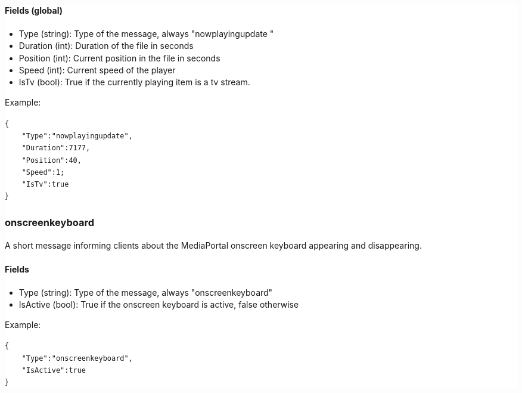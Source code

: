 
#### Fields (global) ####
  * Type (string): Type of the message, always "nowplayingupdate "
  * Duration (int): Duration of the file in seconds
  * Position (int): Current position in the file in seconds
  * Speed (int): Current speed of the player
  * IsTv (bool): True if the currently playing item is a tv stream.

Example:
```
{
    "Type":"nowplayingupdate",
    "Duration":7177,
    "Position":40,
    "Speed":1;
    "IsTv":true
}
```

### onscreenkeyboard ###
A short message informing clients about the MediaPortal onscreen keyboard appearing and disappearing.

#### Fields ####
  * Type (string): Type of the message, always "onscreenkeyboard"
  * IsActive (bool): True if the onscreen keyboard is active, false otherwise

Example:
```
{
    "Type":"onscreenkeyboard",
    "IsActive":true
}
```